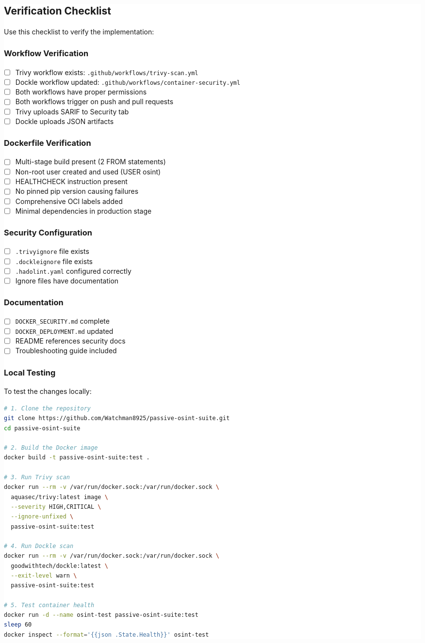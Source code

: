 ## Verification Checklist

Use this checklist to verify the implementation:

### Workflow Verification

- [ ] Trivy workflow exists: `.github/workflows/trivy-scan.yml`
- [ ] Dockle workflow updated: `.github/workflows/container-security.yml`
- [ ] Both workflows have proper permissions
- [ ] Both workflows trigger on push and pull requests
- [ ] Trivy uploads SARIF to Security tab
- [ ] Dockle uploads JSON artifacts

### Dockerfile Verification

- [ ] Multi-stage build present (2 FROM statements)
- [ ] Non-root user created and used (USER osint)
- [ ] HEALTHCHECK instruction present
- [ ] No pinned pip version causing failures
- [ ] Comprehensive OCI labels added
- [ ] Minimal dependencies in production stage

### Security Configuration

- [ ] `.trivyignore` file exists
- [ ] `.dockleignore` file exists
- [ ] `.hadolint.yaml` configured correctly
- [ ] Ignore files have documentation

### Documentation

- [ ] `DOCKER_SECURITY.md` complete
- [ ] `DOCKER_DEPLOYMENT.md` updated
- [ ] README references security docs
- [ ] Troubleshooting guide included

### Local Testing

To test the changes locally:

```bash
# 1. Clone the repository
git clone https://github.com/Watchman8925/passive-osint-suite.git
cd passive-osint-suite

# 2. Build the Docker image
docker build -t passive-osint-suite:test .

# 3. Run Trivy scan
docker run --rm -v /var/run/docker.sock:/var/run/docker.sock \
  aquasec/trivy:latest image \
  --severity HIGH,CRITICAL \
  --ignore-unfixed \
  passive-osint-suite:test

# 4. Run Dockle scan
docker run --rm -v /var/run/docker.sock:/var/run/docker.sock \
  goodwithtech/dockle:latest \
  --exit-level warn \
  passive-osint-suite:test

# 5. Test container health
docker run -d --name osint-test passive-osint-suite:test
sleep 60
docker inspect --format='{{json .State.Health}}' osint-test
```